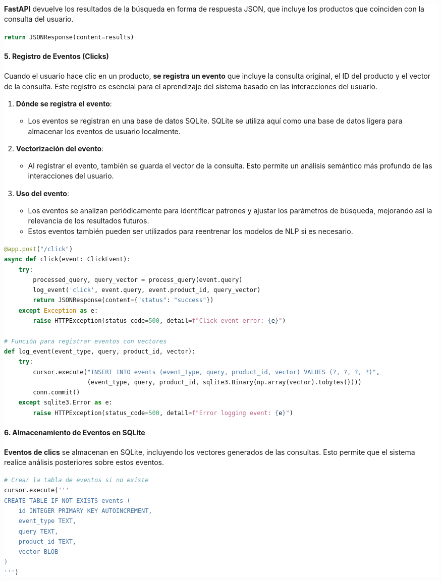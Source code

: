 **FastAPI** devuelve los resultados de la búsqueda en forma de respuesta JSON, que incluye los productos que coinciden con la consulta del usuario.

```python
return JSONResponse(content=results)
```

#### 5. Registro de Eventos (Clicks)

Cuando el usuario hace clic en un producto, **se registra un evento** que incluye la consulta original, el ID del producto y el vector de la consulta. Este registro es esencial para el aprendizaje del sistema basado en las interacciones del usuario.

1. **Dónde se registra el evento**:
    - Los eventos se registran en una base de datos SQLite. SQLite se utiliza aquí como una base de datos ligera para almacenar los eventos de usuario localmente.

2. **Vectorización del evento**:
    - Al registrar el evento, también se guarda el vector de la consulta. Esto permite un análisis semántico más profundo de las interacciones del usuario.

3. **Uso del evento**:
    - Los eventos se analizan periódicamente para identificar patrones y ajustar los parámetros de búsqueda, mejorando así la relevancia de los resultados futuros. 
    - Estos eventos también pueden ser utilizados para reentrenar los modelos de NLP si es necesario.




```python
@app.post("/click")
async def click(event: ClickEvent):
    try:
        processed_query, query_vector = process_query(event.query)
        log_event('click', event.query, event.product_id, query_vector)
        return JSONResponse(content={"status": "success"})
    except Exception as e:
        raise HTTPException(status_code=500, detail=f"Click event error: {e}")

# Función para registrar eventos con vectores
def log_event(event_type, query, product_id, vector):
    try:
        cursor.execute("INSERT INTO events (event_type, query, product_id, vector) VALUES (?, ?, ?, ?)",
                       (event_type, query, product_id, sqlite3.Binary(np.array(vector).tobytes())))
        conn.commit()
    except sqlite3.Error as e:
        raise HTTPException(status_code=500, detail=f"Error logging event: {e}")
```

#### 6. Almacenamiento de Eventos en SQLite

**Eventos de clics** se almacenan en SQLite, incluyendo los vectores generados de las consultas. Esto permite que el sistema realice análisis posteriores sobre estos eventos.

```python
# Crear la tabla de eventos si no existe
cursor.execute('''
CREATE TABLE IF NOT EXISTS events (
    id INTEGER PRIMARY KEY AUTOINCREMENT,
    event_type TEXT,
    query TEXT,
    product_id TEXT,
    vector BLOB
)
''')
```
